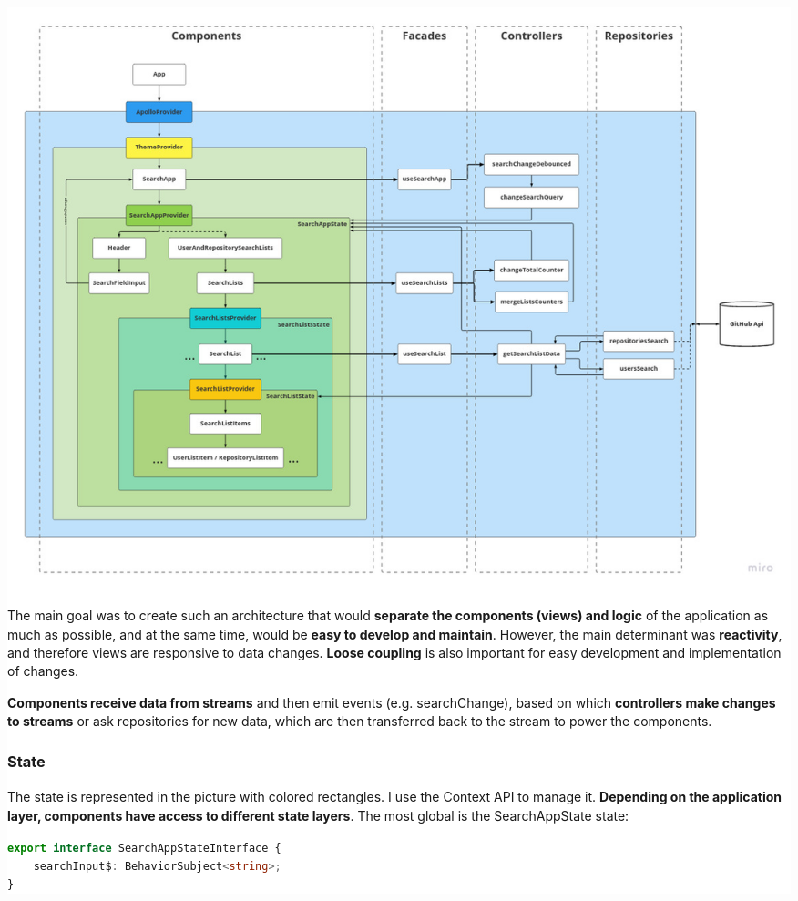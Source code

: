 ![Aplication architecture](/src/images/architecture.jpg)

The main goal was to create such an architecture that would **separate the components (views) and logic** of the application as much as possible, and at the same time, would be **easy to develop and maintain**. However, the main determinant was **reactivity**, and therefore views are responsive to data changes.
**Loose coupling** is also important for easy development and implementation of changes.

**Components receive data from streams** and then emit events (e.g. searchChange), based on which **controllers make changes to streams** or ask repositories for new data, which are then transferred back to the stream to power the components. 

### State
The state is represented in the picture with colored rectangles. I use the Context API to manage it. **Depending on the application layer, components have access to different state layers**. The most global is the SearchAppState state:

```ts
export interface SearchAppStateInterface {
    searchInput$: BehaviorSubject<string>;
}
```

